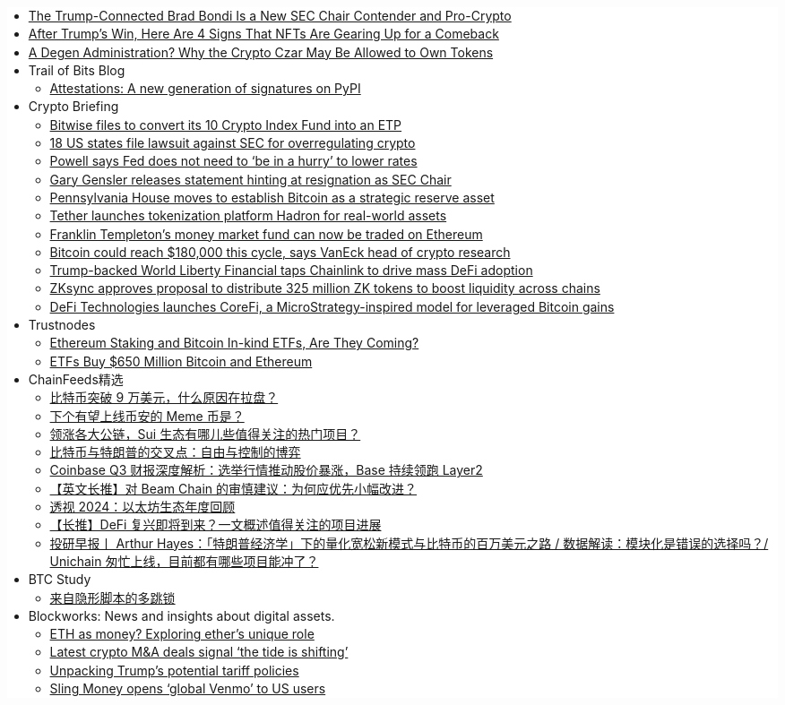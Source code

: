   - [The Trump-Connected Brad Bondi Is a New SEC Chair Contender and Pro-Crypto](https://unchainedcrypto.com/the-trump-connected-brad-bondi-is-a-new-sec-chair-contender-and-pro-crypto/)
  - [After Trump’s Win, Here Are 4 Signs That NFTs Are Gearing Up for a Comeback](https://unchainedcrypto.com/after-trumps-win-here-are-4-signs-that-nfts-are-gearing-up-for-a-comeback/)
  - [A Degen Administration? Why the Crypto Czar May Be Allowed to Own Tokens](https://unchainedcrypto.com/a-degen-administration-why-the-crypto-czar-may-be-allowed-to-own-tokens/)
- Trail of Bits Blog
  - [Attestations: A new generation of signatures on PyPI](https://blog.trailofbits.com/2024/11/14/attestations-a-new-generation-of-signatures-on-pypi/)
- Crypto Briefing
  - [Bitwise files to convert its 10 Crypto Index Fund into an ETP](https://cryptobriefing.com/bitwise-crypto-index-etf-conversion/)
  - [18 US states file lawsuit against SEC for overregulating crypto](https://cryptobriefing.com/crypto-regulation-lawsuit-states-vs-sec/)
  - [Powell says Fed does not need to ‘be in a hurry’ to lower rates](https://cryptobriefing.com/powell-fed-interest-rates-approach/)
  - [Gary Gensler releases statement hinting at resignation as SEC Chair](https://cryptobriefing.com/gensler-resignation-hint-sec-chair/)
  - [Pennsylvania House moves to establish Bitcoin as a strategic reserve asset](https://cryptobriefing.com/pennsylvania-bitcoin-strategic-reserve-2/)
  - [Tether launches tokenization platform Hadron for real-world assets](https://cryptobriefing.com/tether-launches-asset-tokenization-platform/)
  - [Franklin Templeton’s money market fund can now be traded on Ethereum](https://cryptobriefing.com/ethereum-money-market-fund-trading/)
  - [Bitcoin could reach $180,000 this cycle, says VanEck head of crypto research](https://cryptobriefing.com/bitcoin-price-prediction-vaneck/)
  - [Trump-backed World Liberty Financial taps Chainlink to drive mass DeFi adoption](https://cryptobriefing.com/trump-wlfi-chainlink-defi-adoption/)
  - [ZKsync approves proposal to distribute 325 million ZK tokens to boost liquidity across chains](https://cryptobriefing.com/zk-token-distribution-program/)
  - [DeFi Technologies launches CoreFi, a MicroStrategy-inspired model for leveraged Bitcoin gains](https://cryptobriefing.com/corefi-btcfi-leveraged-bitcoin-gains/)
- Trustnodes
  - [Ethereum Staking and Bitcoin In-kind ETFs, Are They Coming?](https://www.trustnodes.com/2024/11/14/ethereum-staking-and-bitcoin-in-kind-etfs-are-they-coming)
  - [ETFs Buy $650 Million Bitcoin and Ethereum](https://www.trustnodes.com/2024/11/14/etfs-buy-650-million-bitcoin-and-ethereum)
- ChainFeeds精选
  - [比特币突破 9 万美元，什么原因在拉盘？](https://www.chainfeeds.xyz/feed/detail/415279ff-01c2-4f2c-b24a-8f28779252a9)
  - [下个有望上线币安的 Meme 币是？](https://www.chainfeeds.xyz/feed/detail/81918306-0588-4776-b992-613f73cbdd89)
  - [领涨各大公链，Sui 生态有哪儿些值得关注的热门项目？](https://www.chainfeeds.xyz/feed/detail/6b3f21b0-0ad4-442d-98ec-7a0eda7abe2d)
  - [比特币与特朗普的交叉点：自由与控制的博弈](https://www.chainfeeds.xyz/feed/detail/d3913d65-63ec-4535-801d-730ed5a0ea65)
  - [Coinbase Q3 财报深度解析：选举行情推动股价暴涨，Base 持续领跑 Layer2](https://www.chainfeeds.xyz/feed/detail/f18c5281-77ef-4034-b26b-a4bdfa0d4bdf)
  - [【英文长推】对 Beam Chain 的审慎建议：为何应优先小幅改进？](https://www.chainfeeds.xyz/feed/detail/42909e21-186b-4039-82e9-4003d3881b34)
  - [透视 2024：以太坊生态年度回顾](https://www.chainfeeds.xyz/feed/detail/661477c7-6bfb-4711-8234-b7819e4d95ed)
  - [【长推】DeFi 复兴即将到来？一文概述值得关注的项目进展](https://www.chainfeeds.xyz/feed/detail/d6f66f04-a58e-45ac-9550-1883a66e3f1d)
  - [投研早报丨 Arthur Hayes：「特朗普经济学」下的量化宽松新模式与比特币的百万美元之路 / 数据解读：模块化是错误的选择吗？/ Unichain 匆忙上线，目前都有哪些项目能冲了？](https://substack.chainfeeds.xyz/p/arthur-hayes-unichain)
- BTC Study
  - [来自隐形脚本的多跳锁](https://www.btcstudy.org/2024/11/14/multi-hop-locks-from-scriptless-scripts/)
- Blockworks: News and insights about digital assets.
  - [ETH as money? Exploring ether’s unique role](https://blockworks.co/news/eth-as-money)
  - [Latest crypto M&amp;A deals signal ‘the tide is shifting’](https://blockworks.co/news/m-a-deals-shifting-tide)
  - [Unpacking Trump’s potential tariff policies](https://blockworks.co/news/unpacking-trump-potential-tariff-policies)
  - [Sling Money opens ‘global Venmo’ to US users](https://blockworks.co/news/sling-money-open-to-us-users)